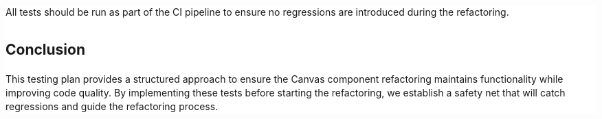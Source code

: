 All tests should be run as part of the CI pipeline to ensure no regressions are introduced during the refactoring.

## Conclusion

This testing plan provides a structured approach to ensure the Canvas component refactoring maintains functionality while improving code quality. By implementing these tests before starting the refactoring, we establish a safety net that will catch regressions and guide the refactoring process. 